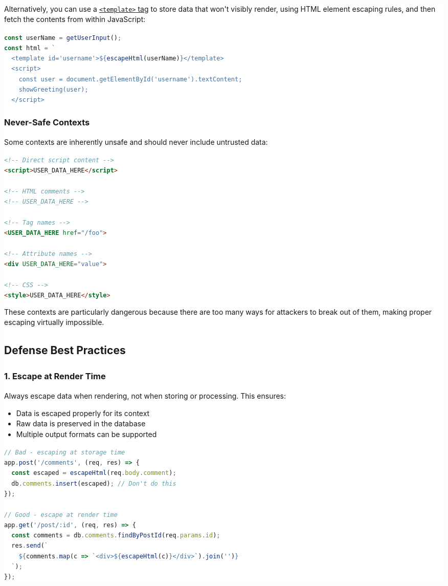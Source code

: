 Alternatively, you can use a [`<template>` tag](https://developer.mozilla.org/en-US/docs/Web/HTML/Element/template) to store data that won't visibly render, using HTML element escaping rules, and then fetch the contents from within JavaScript:

```javascript
const userName = getUserInput();
const html = `
  <template id='username'>${escapeHtml(userName)}</template>
  <script>
    const user = document.getElementById('username').textContent;
    showGreeting(user);
  </script>
```

### Never-Safe Contexts

Some contexts are inherently unsafe and should never include untrusted data:

```html
<!-- Direct script content -->
<script>USER_DATA_HERE</script>

<!-- HTML comments -->
<!-- USER_DATA_HERE -->

<!-- Tag names -->
<USER_DATA_HERE href="/foo">

<!-- Attribute names -->
<div USER_DATA_HERE="value">

<!-- CSS -->
<style>USER_DATA_HERE</style>
```

These contexts are particularly dangerous because there are too many ways for attackers to break out of them, making proper escaping virtually impossible.

## Defense Best Practices

### 1. Escape at Render Time

Always escape data when rendering, not when storing or processing. This ensures:

- Data is escaped properly for its context
- Raw data is preserved in the database
- Multiple output formats can be supported

```javascript
// Bad - escaping at storage time
app.post('/comments', (req, res) => {
  const escaped = escapeHtml(req.body.comment);
  db.comments.insert(escaped); // Don't do this
});

// Good - escape at render time
app.get('/post/:id', (req, res) => {
  const comments = db.comments.findByPostId(req.params.id);
  res.send(`
    ${comments.map(c => `<div>${escapeHtml(c)}</div>`).join('')}
  `);
});
```
